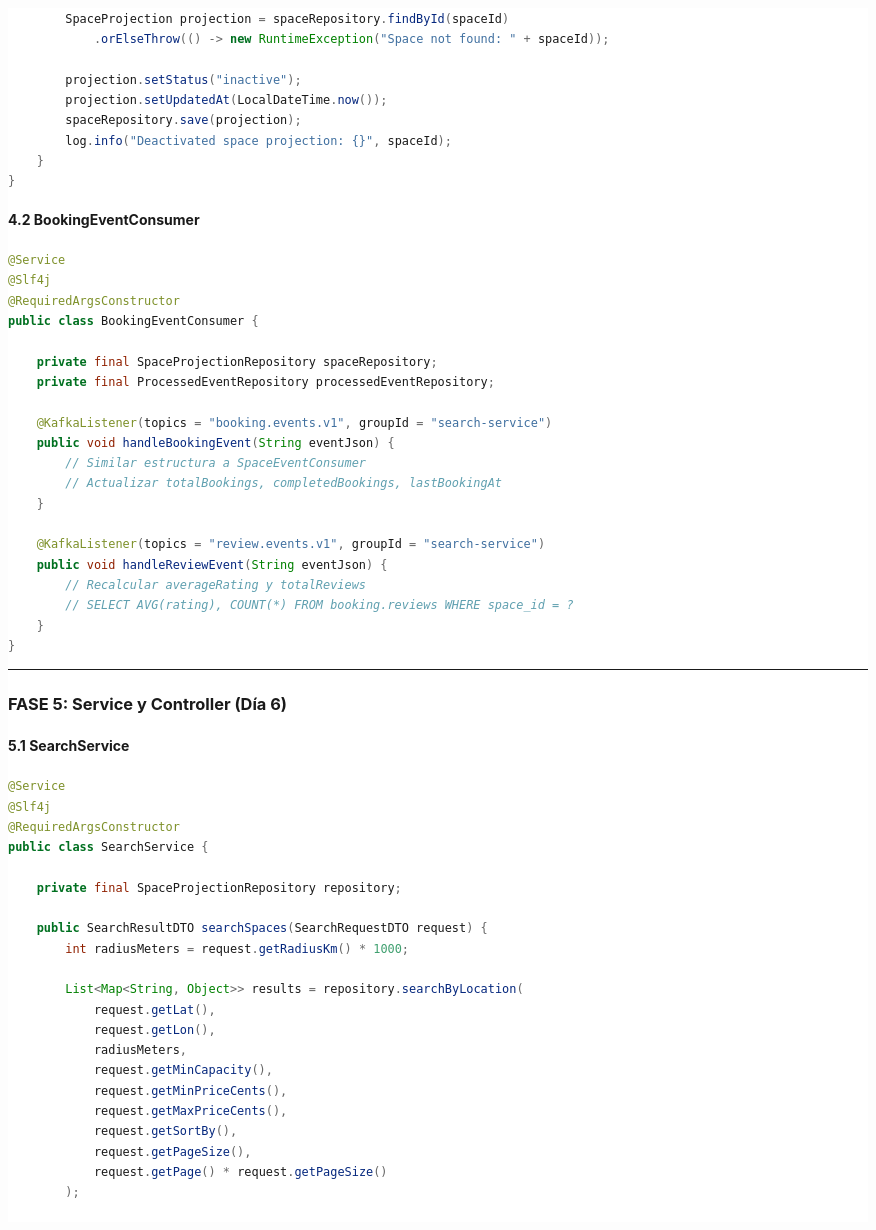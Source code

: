 ```java
        SpaceProjection projection = spaceRepository.findById(spaceId)
            .orElseThrow(() -> new RuntimeException("Space not found: " + spaceId));
        
        projection.setStatus("inactive");
        projection.setUpdatedAt(LocalDateTime.now());
        spaceRepository.save(projection);
        log.info("Deactivated space projection: {}", spaceId);
    }
}
```

#### 4.2 BookingEventConsumer

```java
@Service
@Slf4j
@RequiredArgsConstructor
public class BookingEventConsumer {
    
    private final SpaceProjectionRepository spaceRepository;
    private final ProcessedEventRepository processedEventRepository;
    
    @KafkaListener(topics = "booking.events.v1", groupId = "search-service")
    public void handleBookingEvent(String eventJson) {
        // Similar estructura a SpaceEventConsumer
        // Actualizar totalBookings, completedBookings, lastBookingAt
    }
    
    @KafkaListener(topics = "review.events.v1", groupId = "search-service")
    public void handleReviewEvent(String eventJson) {
        // Recalcular averageRating y totalReviews
        // SELECT AVG(rating), COUNT(*) FROM booking.reviews WHERE space_id = ?
    }
}
```

---

### FASE 5: Service y Controller (Día 6)

#### 5.1 SearchService

```java
@Service
@Slf4j
@RequiredArgsConstructor
public class SearchService {
    
    private final SpaceProjectionRepository repository;
    
    public SearchResultDTO searchSpaces(SearchRequestDTO request) {
        int radiusMeters = request.getRadiusKm() * 1000;
        
        List<Map<String, Object>> results = repository.searchByLocation(
            request.getLat(),
            request.getLon(),
            radiusMeters,
            request.getMinCapacity(),
            request.getMinPriceCents(),
            request.getMaxPriceCents(),
            request.getSortBy(),
            request.getPageSize(),
            request.getPage() * request.getPageSize()
        );
        
```